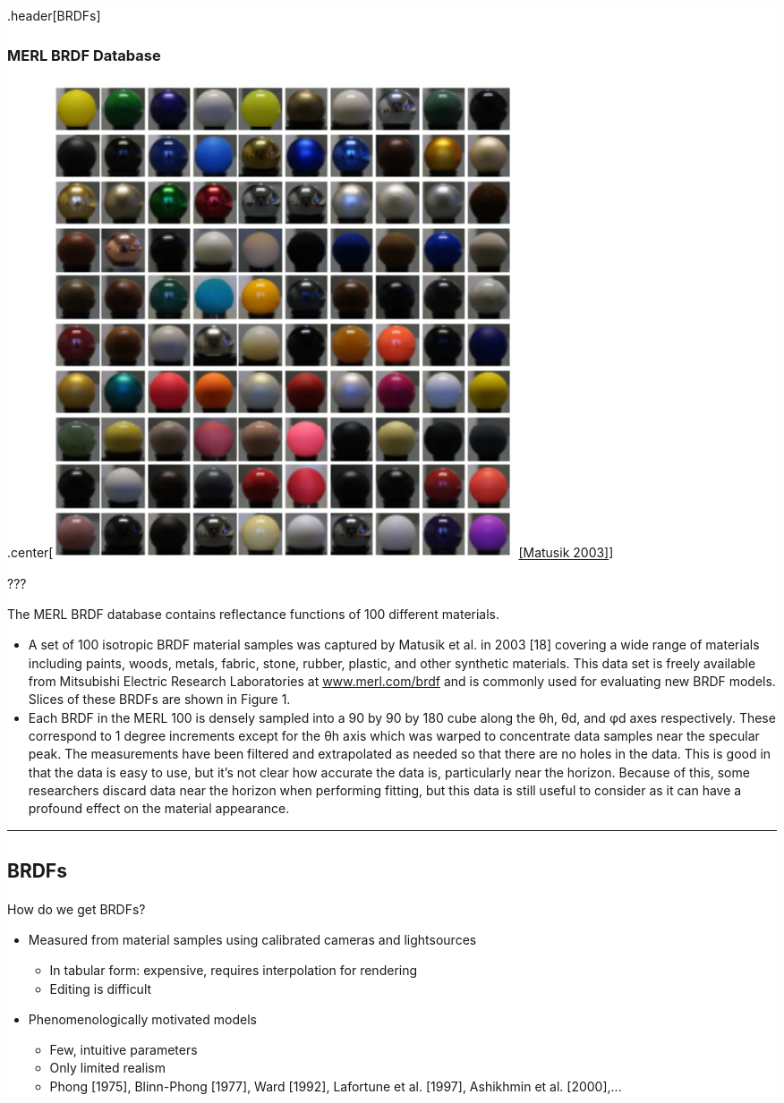 .header[BRDFs]

### MERL BRDF Database

.center[<img src="img/brdf_merl.jpg" alt="brdf_merl" style="width:60%;"> [[Matusik 2003]](https://www.merl.com/brdf/)]

???

The MERL BRDF database contains reflectance functions of 100 different materials.  

* A set of 100 isotropic BRDF material samples was captured by Matusik et al. in 2003 [18] covering a wide range of materials including paints, woods, metals, fabric, stone, rubber, plastic, and other synthetic materials. This data set is freely available from Mitsubishi Electric Research Laboratories at www.merl.com/brdf and is commonly used for evaluating new BRDF models. Slices of these BRDFs are shown in Figure 1.
* Each BRDF in the MERL 100 is densely sampled into a 90 by 90 by 180 cube along the θh, θd, and φd axes respectively. These correspond to 1 degree increments except for the θh axis which was warped to concentrate data samples near the specular peak. The measurements have been filtered and extrapolated as needed so that there are no holes in the data. This is good in that the data is easy to use, but it’s not clear how accurate the data is, particularly near the horizon. Because of this, some researchers discard data near the horizon when performing fitting, but this data is still useful to consider as it can have a profound effect on the material appearance.

---

## BRDFs

How do we get BRDFs?

* Measured from material samples using calibrated cameras and lightsources
    * In tabular form: expensive, requires interpolation for rendering
    * Editing is difficult

* Phenomenologically motivated models
    * Few, intuitive parameters
    * Only limited realism
    * Phong [1975], Blinn-Phong [1977], Ward [1992], Lafortune et al. [1997], Ashikhmin et al. [2000],...
